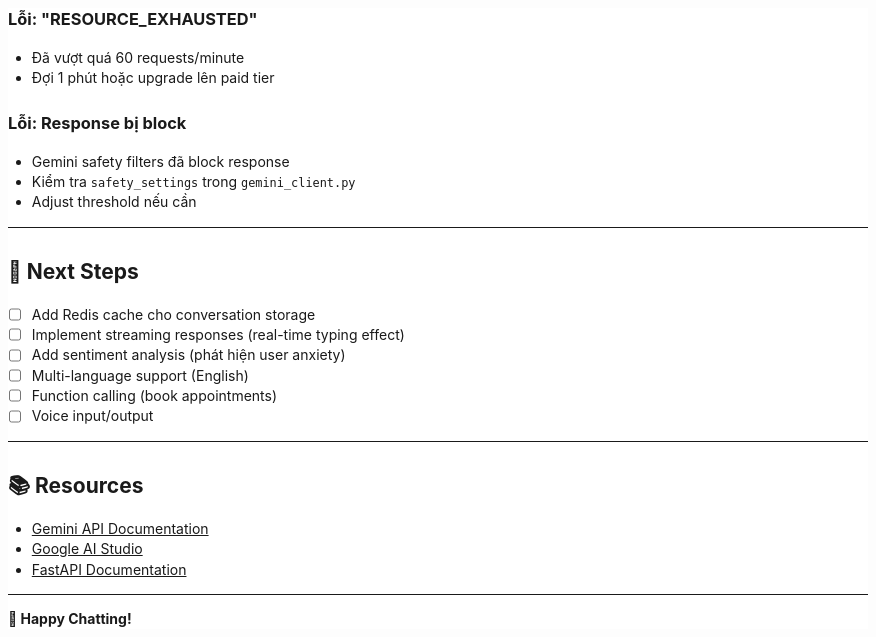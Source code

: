 ### Lỗi: "RESOURCE_EXHAUSTED"
- Đã vượt quá 60 requests/minute
- Đợi 1 phút hoặc upgrade lên paid tier

### Lỗi: Response bị block
- Gemini safety filters đã block response
- Kiểm tra `safety_settings` trong `gemini_client.py`
- Adjust threshold nếu cần

---

## 🚀 Next Steps

- [ ] Add Redis cache cho conversation storage
- [ ] Implement streaming responses (real-time typing effect)
- [ ] Add sentiment analysis (phát hiện user anxiety)
- [ ] Multi-language support (English)
- [ ] Function calling (book appointments)
- [ ] Voice input/output

---

## 📚 Resources

- [Gemini API Documentation](https://ai.google.dev/docs)
- [Google AI Studio](https://makersuite.google.com/)
- [FastAPI Documentation](https://fastapi.tiangolo.com/)

---

**🎉 Happy Chatting!**
